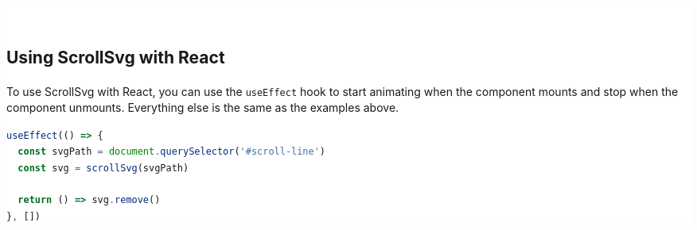 <br/>

## Using ScrollSvg with React

To use ScrollSvg with React, you can use the `useEffect` hook to start animating when the component mounts and stop when the component unmounts. Everything else is the same as the examples above.

```javascript
useEffect(() => {
  const svgPath = document.querySelector('#scroll-line')
  const svg = scrollSvg(svgPath)

  return () => svg.remove()
}, [])
```
